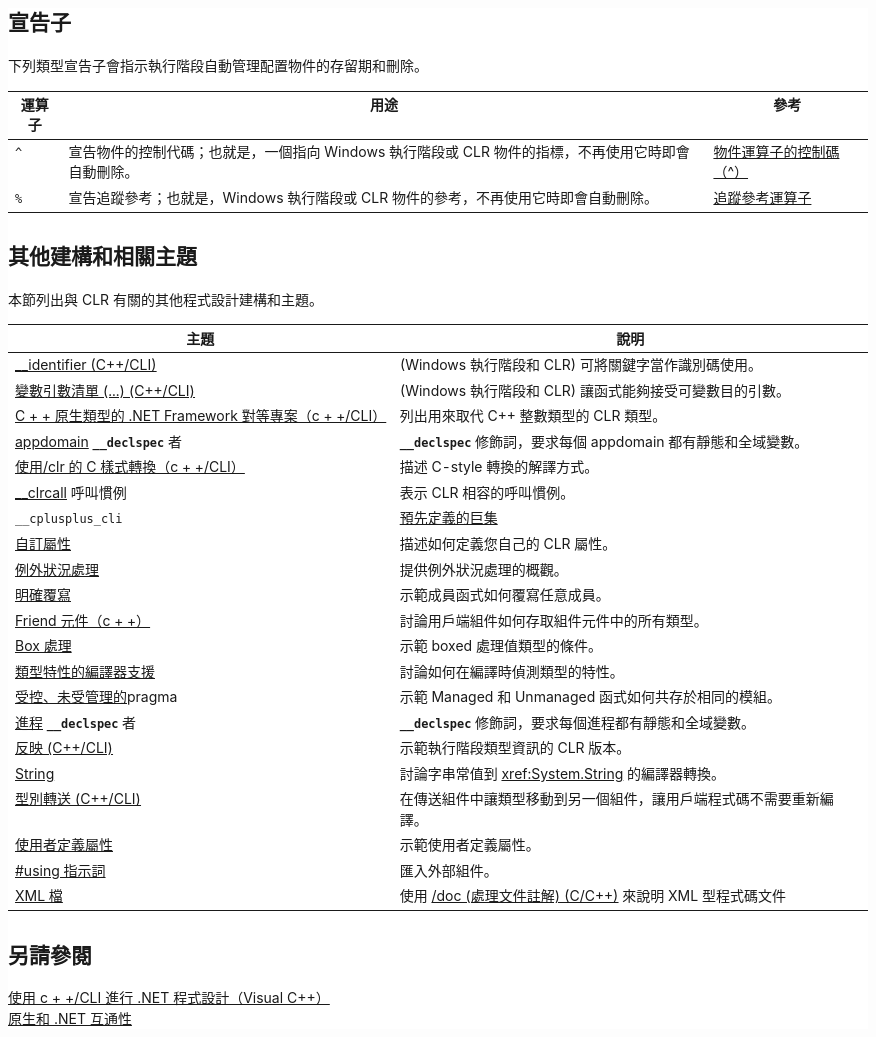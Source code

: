 ## <a name="declarators"></a>宣告子

下列類型宣告子會指示執行階段自動管理配置物件的存留期和刪除。

|運算子|用途|參考|
|--------------|-------------|---------------|
|`^`|宣告物件的控制代碼；也就是，一個指向 Windows 執行階段或 CLR 物件的指標，不再使用它時即會自動刪除。|[物件運算子的控制碼（^）](handle-to-object-operator-hat-cpp-component-extensions.md)|
|`%`|宣告追蹤參考；也就是，Windows 執行階段或 CLR 物件的參考，不再使用它時即會自動刪除。|[追蹤參考運算子](tracking-reference-operator-cpp-component-extensions.md)|

## <a name="additional-constructs-and-related-topics"></a>其他建構和相關主題

本節列出與 CLR 有關的其他程式設計建構和主題。

|主題|說明|
|-----------|-----------------|
|[__identifier (C++/CLI)](identifier-cpp-cli.md)|(Windows 執行階段和 CLR) 可將關鍵字當作識別碼使用。|
|[變數引數清單 (...) (C++/CLI)](variable-argument-lists-dot-dot-dot-cpp-cli.md)|(Windows 執行階段和 CLR) 讓函式能夠接受可變數目的引數。|
|[C + + 原生類型的 .NET Framework 對等專案（c + +/CLI）](../dotnet/dotnet-framework-equivalents-to-cpp-native-types-cpp-cli.md)|列出用來取代 C++ 整數類型的 CLR 類型。|
|[appdomain](../cpp/appdomain.md) **`__declspec`** 者|**`__declspec`** 修飾詞，要求每個 appdomain 都有靜態和全域變數。|
|[使用/clr 的 C 樣式轉換（c + +/CLI）](c-style-casts-with-clr-cpp-cli.md)|描述 C-style 轉換的解譯方式。|
|[__clrcall](../cpp/clrcall.md) 呼叫慣例|表示 CLR 相容的呼叫慣例。|
|`__cplusplus_cli`|[預先定義的巨集](../preprocessor/predefined-macros.md)|
|[自訂屬性](user-defined-attributes-cpp-component-extensions.md)|描述如何定義您自己的 CLR 屬性。|
|[例外狀況處理](exception-handling-cpp-component-extensions.md)|提供例外狀況處理的概觀。|
|[明確覆寫](explicit-overrides-cpp-component-extensions.md)|示範成員函式如何覆寫任意成員。|
|[Friend 元件（c + +）](../dotnet/friend-assemblies-cpp.md)|討論用戶端組件如何存取組件元件中的所有類型。|
|[Box 處理](boxing-cpp-component-extensions.md)|示範 boxed 處理值類型的條件。|
|[類型特性的編譯器支援](compiler-support-for-type-traits-cpp-component-extensions.md)|討論如何在編譯時偵測類型的特性。|
|[受控、未受管理的](../preprocessor/managed-unmanaged.md)pragma|示範 Managed 和 Unmanaged 函式如何共存於相同的模組。|
|[進程](../cpp/process.md) **`__declspec`** 者|**`__declspec`** 修飾詞，要求每個進程都有靜態和全域變數。|
|[反映 (C++/CLI)](../dotnet/reflection-cpp-cli.md)|示範執行階段類型資訊的 CLR 版本。|
|[String](string-cpp-component-extensions.md)|討論字串常值到 <xref:System.String> 的編譯器轉換。|
|[型別轉送 (C++/CLI)](type-forwarding-cpp-cli.md)|在傳送組件中讓類型移動到另一個組件，讓用戶端程式碼不需要重新編譯。|
|[使用者定義屬性](user-defined-attributes-cpp-component-extensions.md)|示範使用者定義屬性。|
|[#using 指示詞](../preprocessor/hash-using-directive-cpp.md)|匯入外部組件。|
|[XML 檔](../build/reference/xml-documentation-visual-cpp.md)|使用 [/doc (處理文件註解) (C/C++)](../build/reference/doc-process-documentation-comments-c-cpp.md) 來說明 XML 型程式碼文件|

## <a name="see-also"></a>另請參閱

[使用 c + +/CLI 進行 .NET 程式設計（Visual C++）](../dotnet/dotnet-programming-with-cpp-cli-visual-cpp.md)<br/>
[原生和 .NET 互通性](../dotnet/native-and-dotnet-interoperability.md)
